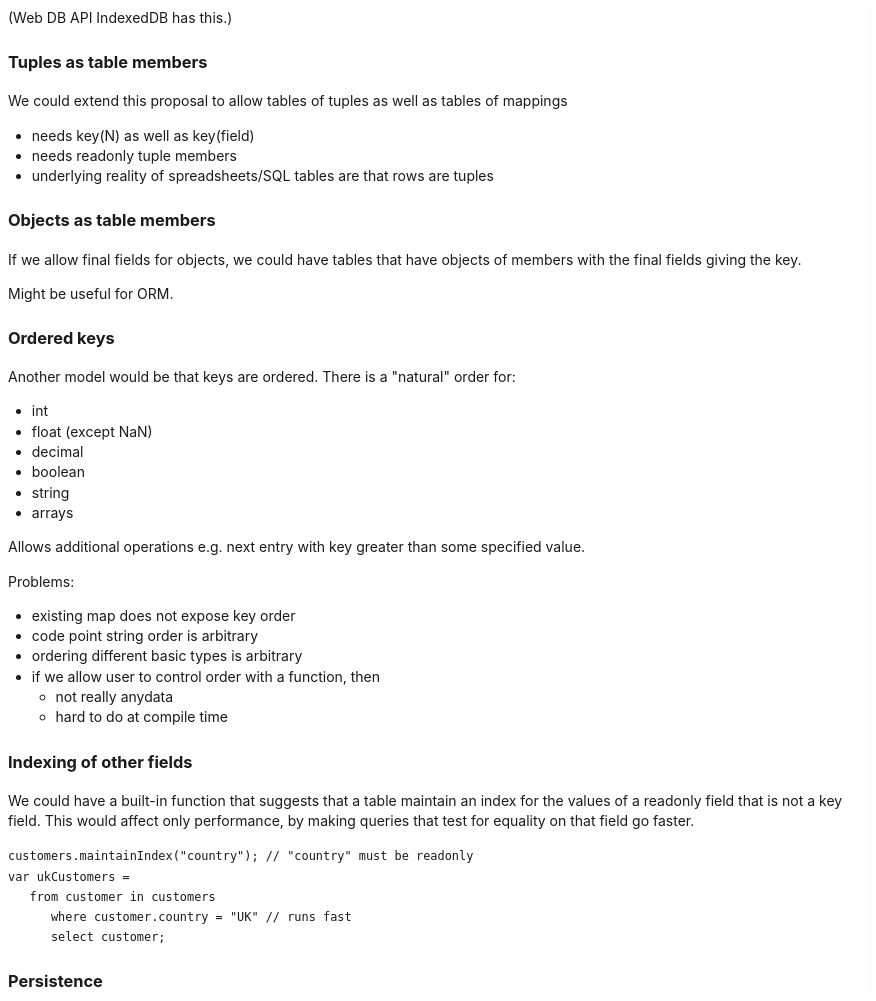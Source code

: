 (Web DB API IndexedDB has this.)


### Tuples as table members

We could extend this proposal to allow tables of tuples as well as tables of mappings


*   needs key(N) as well as key(field)
*   needs readonly tuple members
*   underlying reality of spreadsheets/SQL tables are that rows are tuples

### Objects as table members

If we allow final fields for objects, we could have tables that have objects of members with the final fields giving the key.

Might be useful for ORM.

### Ordered keys

Another model would be that keys are ordered. There is a "natural" order for:


*   int
*   float (except NaN)
*   decimal
*   boolean
*   string
*   arrays

Allows additional operations e.g. next entry with key greater than some specified value.

Problems:

*   existing map does not expose key order
*   code point string order is arbitrary
*   ordering different basic types is arbitrary
*   if we allow user to control order with a function, then
    *   not really anydata
    *   hard to do at compile time

### Indexing of other fields

We could have a built-in function that suggests that a table maintain an index for the values of a readonly field that is not a key field. This would affect only performance, by making queries that test for equality on that field go faster.

```
customers.maintainIndex("country"); // "country" must be readonly
var ukCustomers =
   from customer in customers
      where customer.country = "UK" // runs fast
      select customer;
```

### Persistence
